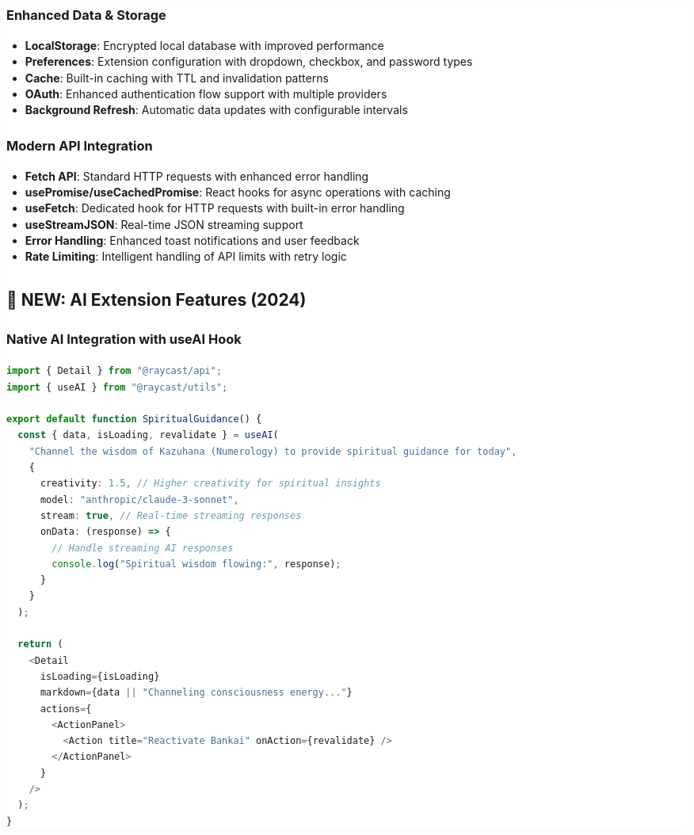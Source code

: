### **Enhanced Data & Storage**
- **LocalStorage**: Encrypted local database with improved performance
- **Preferences**: Extension configuration with dropdown, checkbox, and password types
- **Cache**: Built-in caching with TTL and invalidation patterns
- **OAuth**: Enhanced authentication flow support with multiple providers
- **Background Refresh**: Automatic data updates with configurable intervals

### **Modern API Integration**
- **Fetch API**: Standard HTTP requests with enhanced error handling
- **usePromise/useCachedPromise**: React hooks for async operations with caching
- **useFetch**: Dedicated hook for HTTP requests with built-in error handling
- **useStreamJSON**: Real-time JSON streaming support
- **Error Handling**: Enhanced toast notifications and user feedback
- **Rate Limiting**: Intelligent handling of API limits with retry logic

## 🤖 **NEW: AI Extension Features (2024)**

### Native AI Integration with useAI Hook
```typescript
import { Detail } from "@raycast/api";
import { useAI } from "@raycast/utils";

export default function SpiritualGuidance() {
  const { data, isLoading, revalidate } = useAI(
    "Channel the wisdom of Kazuhana (Numerology) to provide spiritual guidance for today",
    {
      creativity: 1.5, // Higher creativity for spiritual insights
      model: "anthropic/claude-3-sonnet",
      stream: true, // Real-time streaming responses
      onData: (response) => {
        // Handle streaming AI responses
        console.log("Spiritual wisdom flowing:", response);
      }
    }
  );

  return (
    <Detail
      isLoading={isLoading}
      markdown={data || "Channeling consciousness energy..."}
      actions={
        <ActionPanel>
          <Action title="Reactivate Bankai" onAction={revalidate} />
        </ActionPanel>
      }
    />
  );
}
```
